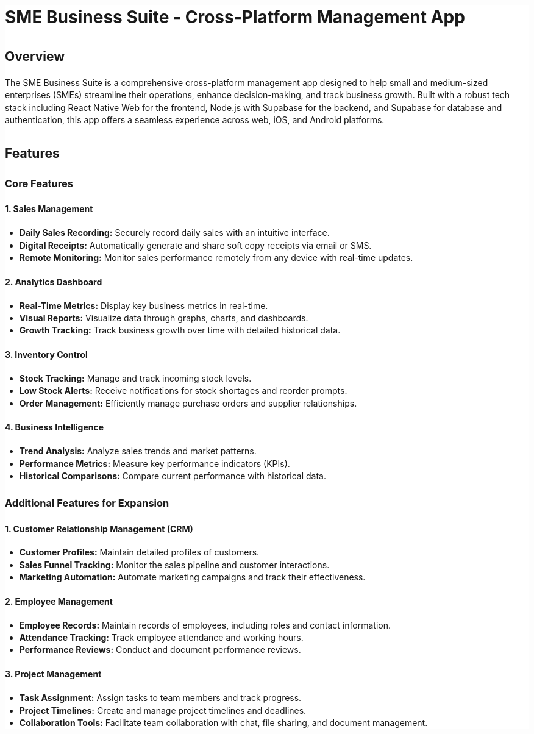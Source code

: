 # SME Business Suite - Cross-Platform Management App

## Overview

The SME Business Suite is a comprehensive cross-platform management app designed to help small and medium-sized enterprises (SMEs) streamline their operations, enhance decision-making, and track business growth. Built with a robust tech stack including React Native Web for the frontend, Node.js with Supabase for the backend, and Supabase for database and authentication, this app offers a seamless experience across web, iOS, and Android platforms.

## Features

### Core Features

#### 1. Sales Management
- **Daily Sales Recording:** Securely record daily sales with an intuitive interface.
- **Digital Receipts:** Automatically generate and share soft copy receipts via email or SMS.
- **Remote Monitoring:** Monitor sales performance remotely from any device with real-time updates.

#### 2. Analytics Dashboard
- **Real-Time Metrics:** Display key business metrics in real-time.
- **Visual Reports:** Visualize data through graphs, charts, and dashboards.
- **Growth Tracking:** Track business growth over time with detailed historical data.

#### 3. Inventory Control
- **Stock Tracking:** Manage and track incoming stock levels.
- **Low Stock Alerts:** Receive notifications for stock shortages and reorder prompts.
- **Order Management:** Efficiently manage purchase orders and supplier relationships.

#### 4. Business Intelligence
- **Trend Analysis:** Analyze sales trends and market patterns.
- **Performance Metrics:** Measure key performance indicators (KPIs).
- **Historical Comparisons:** Compare current performance with historical data.

### Additional Features for Expansion

#### 1. Customer Relationship Management (CRM)
- **Customer Profiles:** Maintain detailed profiles of customers.
- **Sales Funnel Tracking:** Monitor the sales pipeline and customer interactions.
- **Marketing Automation:** Automate marketing campaigns and track their effectiveness.

#### 2. Employee Management
- **Employee Records:** Maintain records of employees, including roles and contact information.
- **Attendance Tracking:** Track employee attendance and working hours.
- **Performance Reviews:** Conduct and document performance reviews.

#### 3. Project Management
- **Task Assignment:** Assign tasks to team members and track progress.
- **Project Timelines:** Create and manage project timelines and deadlines.
- **Collaboration Tools:** Facilitate team collaboration with chat, file sharing, and document management.
